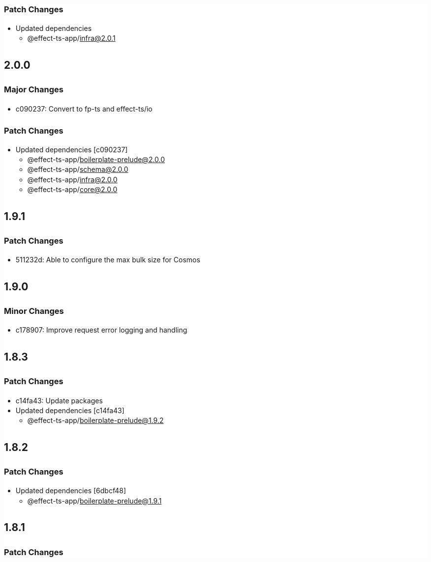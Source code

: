 ### Patch Changes

- Updated dependencies
  - @effect-ts-app/infra@2.0.1

## 2.0.0

### Major Changes

- c090237: Convert to fp-ts and effect-ts/io

### Patch Changes

- Updated dependencies [c090237]
  - @effect-ts-app/boilerplate-prelude@2.0.0
  - @effect-ts-app/schema@2.0.0
  - @effect-ts-app/infra@2.0.0
  - @effect-ts-app/core@2.0.0

## 1.9.1

### Patch Changes

- 511232d: Able to configure the max bulk size for Cosmos

## 1.9.0

### Minor Changes

- c178907: Improve request error logging and handling

## 1.8.3

### Patch Changes

- c14fa43: Update packages
- Updated dependencies [c14fa43]
  - @effect-ts-app/boilerplate-prelude@1.9.2

## 1.8.2

### Patch Changes

- Updated dependencies [6dbcf48]
  - @effect-ts-app/boilerplate-prelude@1.9.1

## 1.8.1

### Patch Changes
